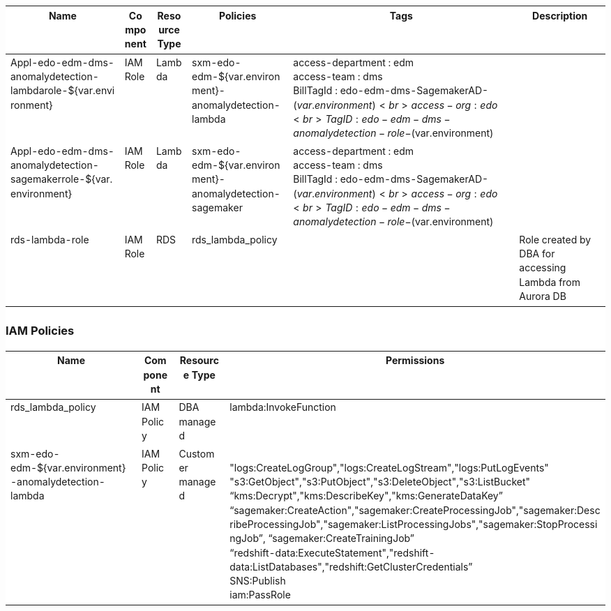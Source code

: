 | Name                                                               | Component | Resource Type | Policies                                                  | Tags                                                                                                                                                                                       | Description                                             |
| ------------------------------------------------------------------ | --------- | ------------- | --------------------------------------------------------- | ------------------------------------------------------------------------------------------------------------------------------------------------------------------------------------------ | ------------------------------------------------------- |
| Appl-edo-edm-dms-anomalydetection-lambdarole-${var.environment}    | IAM Role  | Lambda        | sxm-edo-edm-${var.environment}-anomalydetection-lambda    | access-department : edm<br>access-team : dms<br>BillTagId : edo-edm-dms-SagemakerAD-$(var.environment)<br>access-org : edo<br>TagID : edo-edm-dms-anomalydetection-role-$(var.environment) |                                                         |
| Appl-edo-edm-dms-anomalydetection-sagemakerrole-${var.environment} | IAM Role  | Lambda        | sxm-edo-edm-${var.environment}-anomalydetection-sagemaker | access-department : edm<br>access-team : dms<br>BillTagId : edo-edm-dms-SagemakerAD-$(var.environment)<br>access-org : edo<br>TagID : edo-edm-dms-anomalydetection-role-$(var.environment) |                                                         |
| rds-lambda-role                                                    | IAM Role  | RDS           | rds\_lambda\_policy                                       |                                                                                                                                                                                            | Role created by DBA for accessing Lambda from Aurora DB |

### IAM Policies
| Name                                                      | Component  | Resource Type    | Permissions                                                                                                                                                                                                                                                                                                                                                                                                                                                                                                                                                                                                                                                                                                                                                                                                                                                                                                |
| --------------------------------------------------------- | ---------- | ---------------- | ---------------------------------------------------------------------------------------------------------------------------------------------------------------------------------------------------------------------------------------------------------------------------------------------------------------------------------------------------------------------------------------------------------------------------------------------------------------------------------------------------------------------------------------------------------------------------------------------------------------------------------------------------------------------------------------------------------------------------------------------------------------------------------------------------------------------------------------------------------------------------------------------------------- |
| rds\_lambda\_policy                                       | IAM Policy | DBA managed      | lambda:InvokeFunction                                                                                                                                                                                                                                                                                                                                                                                                                                                                                                                                                                                                                                                                                                                                                                                                                                                                                      |
| sxm-edo-edm-${var.environment}-anomalydetection-lambda    | IAM Policy | Customer managed | <br>"logs:CreateLogGroup","logs:CreateLogStream","logs:PutLogEvents"<br>"s3:GetObject","s3:PutObject","s3:DeleteObject","s3:ListBucket"<br>“kms:Decrypt","kms:DescribeKey","kms:GenerateDataKey”<br>“sagemaker:CreateAction","sagemaker:CreateProcessingJob","sagemaker:DescribeProcessingJob","sagemaker:ListProcessingJobs","sagemaker:StopProcessingJob”, “sagemaker:CreateTrainingJob”<br>“redshift-data:ExecuteStatement","redshift-data:ListDatabases","redshift:GetClusterCredentials”<br>SNS:Publish<br>iam:PassRole                                                                                                                                                                                                                                                                                                                                                                               |